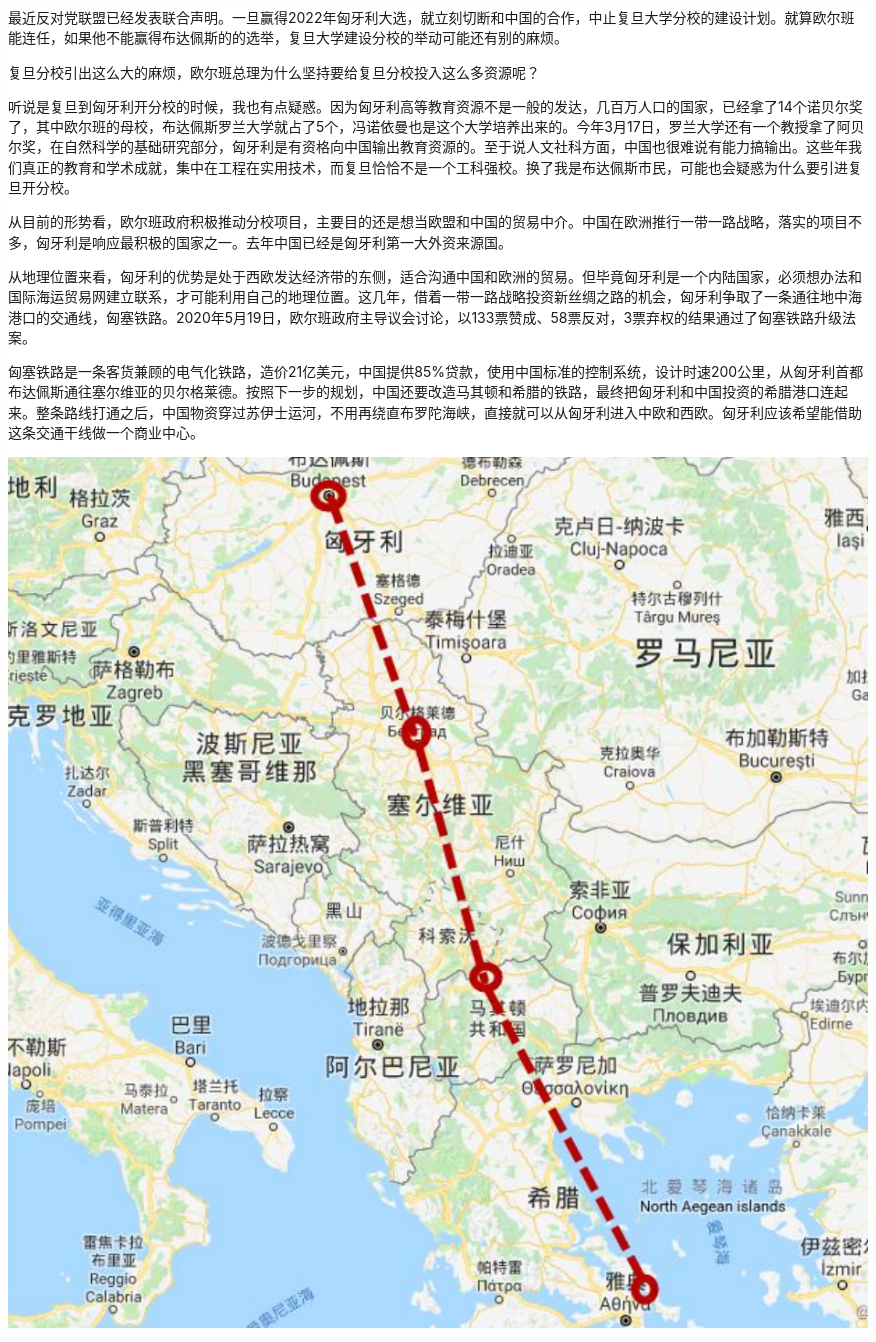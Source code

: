 最近反对党联盟已经发表联合声明。一旦赢得2022年匈牙利大选，就立刻切断和中国的合作，中止复旦大学分校的建设计划。就算欧尔班能连任，如果他不能赢得布达佩斯的的选举，复旦大学建设分校的举动可能还有别的麻烦。

复旦分校引出这么大的麻烦，欧尔班总理为什么坚持要给复旦分校投入这么多资源呢？

听说是复旦到匈牙利开分校的时候，我也有点疑惑。因为匈牙利高等教育资源不是一般的发达，几百万人口的国家，已经拿了14个诺贝尔奖了，其中欧尔班的母校，布达佩斯罗兰大学就占了5个，冯诺依曼也是这个大学培养出来的。今年3月17日，罗兰大学还有一个教授拿了阿贝尔奖，在自然科学的基础研究部分，匈牙利是有资格向中国输出教育资源的。至于说人文社科方面，中国也很难说有能力搞输出。这些年我们真正的教育和学术成就，集中在工程在实用技术，而复旦恰恰不是一个工科强校。换了我是布达佩斯市民，可能也会疑惑为什么要引进复旦开分校。

从目前的形势看，欧尔班政府积极推动分校项目，主要目的还是想当欧盟和中国的贸易中介。中国在欧洲推行一带一路战略，落实的项目不多，匈牙利是响应最积极的国家之一。去年中国已经是匈牙利第一大外资来源国。

从地理位置来看，匈牙利的优势是处于西欧发达经济带的东侧，适合沟通中国和欧洲的贸易。但毕竟匈牙利是一个内陆国家，必须想办法和国际海运贸易网建立联系，才可能利用自己的地理位置。这几年，借着一带一路战略投资新丝绸之路的机会，匈牙利争取了一条通往地中海港口的交通线，匈塞铁路。2020年5月19日，欧尔班政府主导议会讨论，以133票赞成、58票反对，3票弃权的结果通过了匈塞铁路升级法案。

匈塞铁路是一条客货兼顾的电气化铁路，造价21亿美元，中国提供85%贷款，使用中国标准的控制系统，设计时速200公里，从匈牙利首都布达佩斯通往塞尔维亚的贝尔格莱德。按照下一步的规划，中国还要改造马其顿和希腊的铁路，最终把匈牙利和中国投资的希腊港口连起来。整条路线打通之后，中国物资穿过苏伊士运河，不用再绕直布罗陀海峡，直接就可以从匈牙利进入中欧和西欧。匈牙利应该希望能借助这条交通干线做一个商业中心。

![](images/btnews/0201_0300/0294/media/image7.png)
